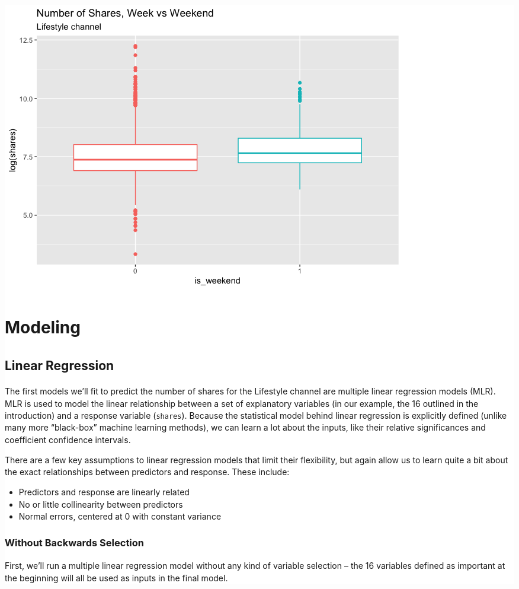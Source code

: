 ![](analysis-lifestyle_files/figure-gfm/unnamed-chunk-13-1.png)

# Modeling

## Linear Regression

The first models we’ll fit to predict the number of shares for the
Lifestyle channel are multiple linear regression models (MLR). MLR is
used to model the linear relationship between a set of explanatory
variables (in our example, the 16 outlined in the introduction) and a
response variable (`shares`). Because the statistical model behind
linear regression is explicitly defined (unlike many more “black-box”
machine learning methods), we can learn a lot about the inputs, like
their relative significances and coefficient confidence intervals.

There are a few key assumptions to linear regression models that limit
their flexibility, but again allow us to learn quite a bit about the
exact relationships between predictors and response. These include:

-   Predictors and response are linearly related
-   No or little collinearity between predictors
-   Normal errors, centered at 0 with constant variance

### Without Backwards Selection

First, we’ll run a multiple linear regression model without any kind of
variable selection – the 16 variables defined as important at the
beginning will all be used as inputs in the final model.
